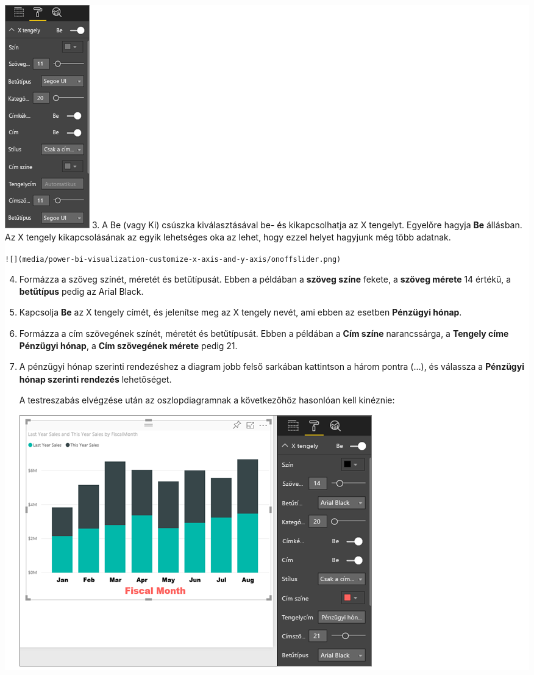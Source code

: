    ![](media/power-bi-visualization-customize-x-axis-and-y-axis/power-bi-x-axis.png)
3. A Be (vagy Ki) csúszka kiválasztásával be- és kikapcsolhatja az X tengelyt. Egyelőre hagyja **Be** állásban.  Az X tengely kikapcsolásának az egyik lehetséges oka az lehet, hogy ezzel helyet hagyjunk még több adatnak.

    ![](media/power-bi-visualization-customize-x-axis-and-y-axis/onoffslider.png)
4. Formázza a szöveg színét, méretét és betűtípusát. Ebben a példában a **szöveg színe** fekete, a **szöveg mérete** 14 értékű, a **betűtípus** pedig az Arial Black.  
5. Kapcsolja **Be** az X tengely címét, és jelenítse meg az X tengely nevét, ami ebben az esetben **Pénzügyi hónap**.  
6. Formázza a cím szövegének színét, méretét és betűtípusát.  Ebben a példában a **Cím színe** narancssárga, a **Tengely címe** **Pénzügyi hónap**, a **Cím szövegének mérete** pedig 21.
7. A pénzügyi hónap szerinti rendezéshez a diagram jobb felső sarkában kattintson a három pontra (…), és válassza a **Pénzügyi hónap szerinti rendezés** lehetőséget.

    A testreszabás elvégzése után az oszlopdiagramnak a következőhöz hasonlóan kell kinéznie:

     ![](media/power-bi-visualization-customize-x-axis-and-y-axis/power-bi-customize-axis.png)
